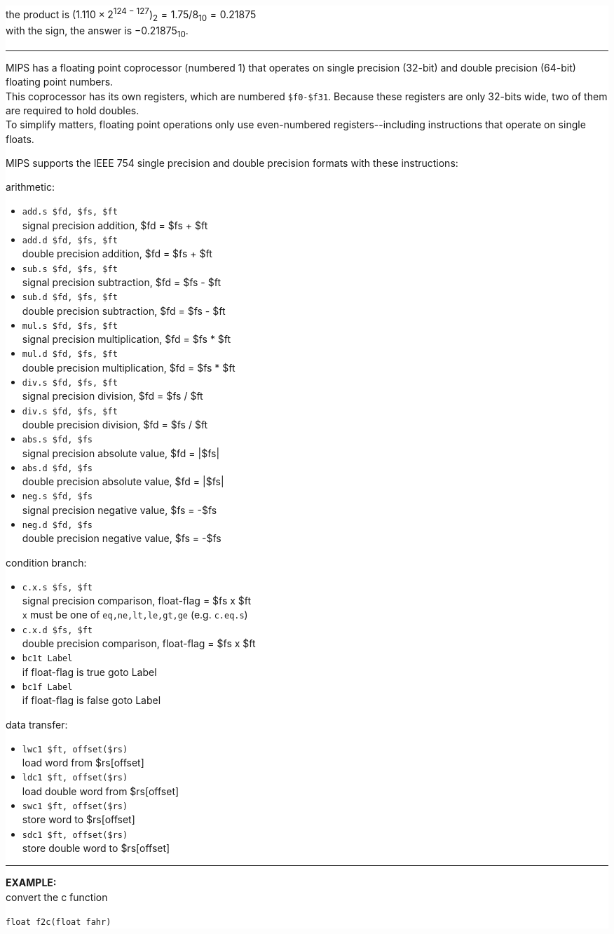 the product is $(1.110\times2^{124-127})_2=1.75/8_{10}=0.21875$  
with the sign, the answer is $-0.21875_{10}$.  

----
MIPS has a floating point coprocessor (numbered 1) that operates on single precision (32-bit) and double precision (64-bit) floating point numbers.  
This coprocessor has its own registers, which are numbered ```$f0-$f31```. Because these registers are only 32-bits wide, two of them are required to hold doubles.  
To simplify matters, floating point operations only use even-numbered registers--including instructions that operate on single floats.   

MIPS supports the IEEE 754 single precision and double precision formats with these instructions:  

arithmetic:
* ```add.s $fd, $fs, $ft```  
signal precision addition, \$fd = $fs + $ft  
* ```add.d $fd, $fs, $ft```  
double precision addition, \$fd = $fs + $ft  
* ```sub.s $fd, $fs, $ft```  
signal precision subtraction, \$fd = $fs - $ft  
* ```sub.d $fd, $fs, $ft```  
double precision subtraction, \$fd = $fs - $ft  
* ```mul.s $fd, $fs, $ft```  
signal precision multiplication, \$fd = $fs * $ft  
* ```mul.d $fd, $fs, $ft```  
double precision multiplication, \$fd = $fs * $ft  
* ```div.s $fd, $fs, $ft```  
signal precision division, \$fd = $fs / $ft  
* ```div.s $fd, $fs, $ft```  
double precision division, \$fd = $fs / $ft  
* ```abs.s $fd, $fs```  
signal precision absolute value, \$fd = |\$fs|  
* ```abs.d $fd, $fs```  
double precision absolute value, \$fd = |\$fs|  
* ```neg.s $fd, $fs```  
signal precision negative value, \$fs = -\$fs  
* ```neg.d $fd, $fs```  
double precision negative value, \$fs = -\$fs  

condition branch:  
* ```c.x.s $fs, $ft```  
signal precision comparison, float-flag = $fs x $ft  
```x``` must be one of ```eq,ne,lt,le,gt,ge``` (e.g. ```c.eq.s```)
* ```c.x.d $fs, $ft```  
double precision comparison, float-flag = $fs x $ft  
* ```bc1t Label```  
if float-flag is true goto Label  
* ```bc1f Label```  
if float-flag is false goto Label  

data transfer:  
* ```lwc1 $ft, offset($rs)```  
load word from \$rs[offset]  
* ```ldc1 $ft, offset($rs)```  
load double word from \$rs[offset]  
* ```swc1 $ft, offset($rs)```  
store word to \$rs[offset]  
* ```sdc1 $ft, offset($rs)```  
store double word to \$rs[offset]  

----

__EXAMPLE:__  
convert the c function  
```c=
float f2c(float fahr)
```